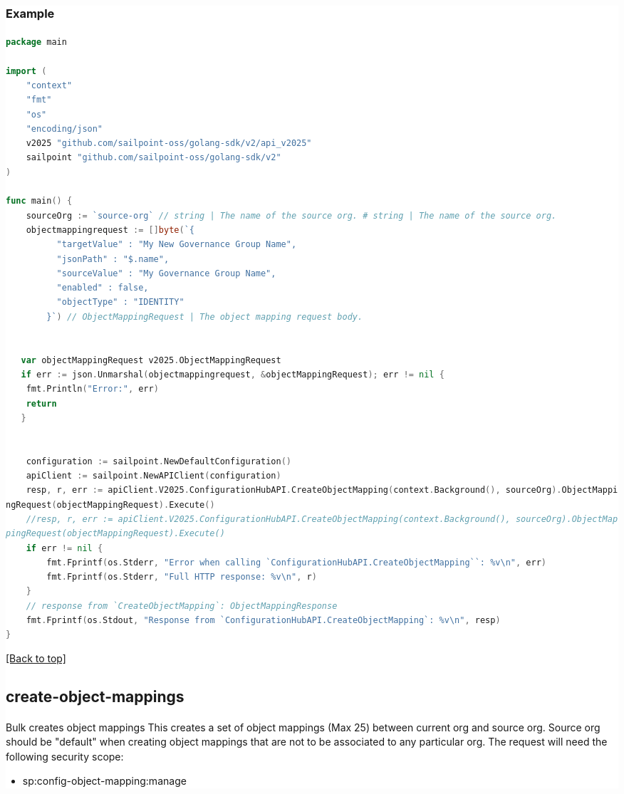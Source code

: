 ### Example

```go
package main

import (
	"context"
	"fmt"
	"os"
    "encoding/json"
    v2025 "github.com/sailpoint-oss/golang-sdk/v2/api_v2025"
	sailpoint "github.com/sailpoint-oss/golang-sdk/v2"
)

func main() {
    sourceOrg := `source-org` // string | The name of the source org. # string | The name of the source org.
    objectmappingrequest := []byte(`{
          "targetValue" : "My New Governance Group Name",
          "jsonPath" : "$.name",
          "sourceValue" : "My Governance Group Name",
          "enabled" : false,
          "objectType" : "IDENTITY"
        }`) // ObjectMappingRequest | The object mapping request body.

  
   var objectMappingRequest v2025.ObjectMappingRequest
   if err := json.Unmarshal(objectmappingrequest, &objectMappingRequest); err != nil {
    fmt.Println("Error:", err)
    return
   }
  

	configuration := sailpoint.NewDefaultConfiguration()
	apiClient := sailpoint.NewAPIClient(configuration)
    resp, r, err := apiClient.V2025.ConfigurationHubAPI.CreateObjectMapping(context.Background(), sourceOrg).ObjectMappingRequest(objectMappingRequest).Execute()
	//resp, r, err := apiClient.V2025.ConfigurationHubAPI.CreateObjectMapping(context.Background(), sourceOrg).ObjectMappingRequest(objectMappingRequest).Execute()
	if err != nil {
		fmt.Fprintf(os.Stderr, "Error when calling `ConfigurationHubAPI.CreateObjectMapping``: %v\n", err)
		fmt.Fprintf(os.Stderr, "Full HTTP response: %v\n", r)
	}
	// response from `CreateObjectMapping`: ObjectMappingResponse
	fmt.Fprintf(os.Stdout, "Response from `ConfigurationHubAPI.CreateObjectMapping`: %v\n", resp)
}
```

[[Back to top]](#)

## create-object-mappings
Bulk creates object mappings
This creates a set of object mappings (Max 25) between current org and source org.
Source org should be "default" when creating object mappings that are not to be associated to any particular org.
The request will need the following security scope:
- sp:config-object-mapping:manage
